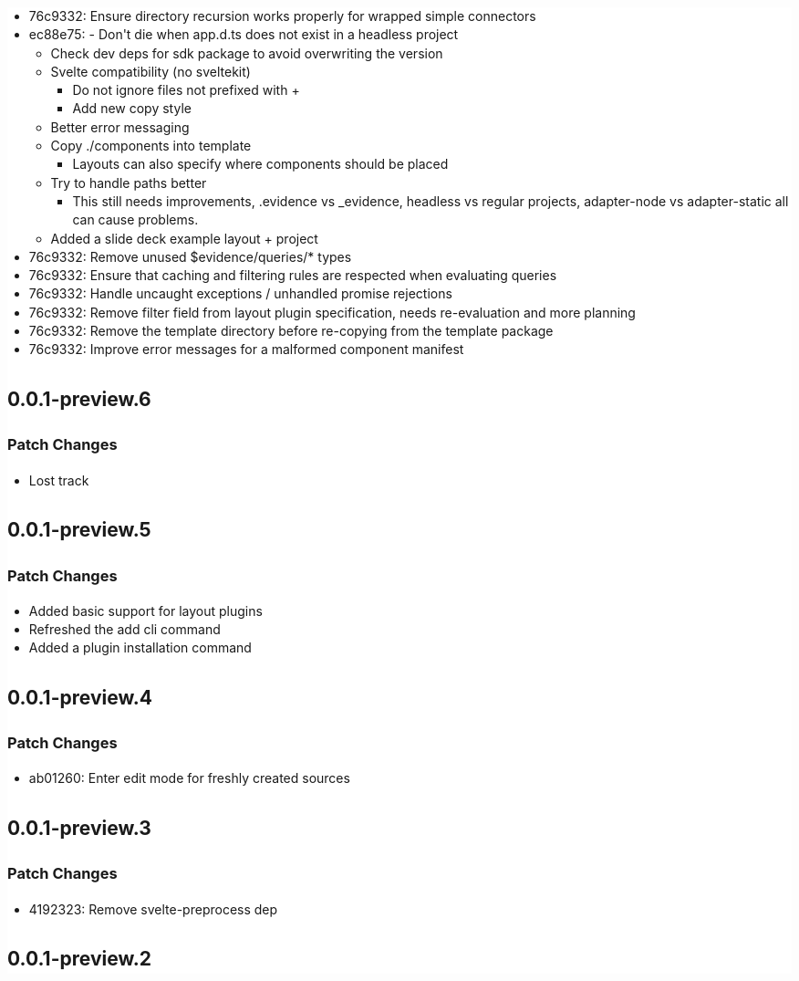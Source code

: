 - 76c9332: Ensure directory recursion works properly for wrapped simple connectors
- ec88e75: - Don't die when app.d.ts does not exist in a headless project
  - Check dev deps for sdk package to avoid overwriting the version
  - Svelte compatibility (no sveltekit)
    - Do not ignore files not prefixed with +
    - Add new copy style
  - Better error messaging
  - Copy ./components into template
    - Layouts can also specify where components should be placed
  - Try to handle paths better
    - This still needs improvements, .evidence vs \_evidence, headless vs regular projects, adapter-node vs adapter-static all can cause problems.
  - Added a slide deck example layout + project
- 76c9332: Remove unused \$evidence/queries/\* types
- 76c9332: Ensure that caching and filtering rules are respected when evaluating queries
- 76c9332: Handle uncaught exceptions / unhandled promise rejections
- 76c9332: Remove filter field from layout plugin specification, needs re-evaluation and more planning
- 76c9332: Remove the template directory before re-copying from the template package
- 76c9332: Improve error messages for a malformed component manifest

## 0.0.1-preview.6

### Patch Changes

- Lost track

## 0.0.1-preview.5

### Patch Changes

- Added basic support for layout plugins
- Refreshed the add cli command
- Added a plugin installation command

## 0.0.1-preview.4

### Patch Changes

- ab01260: Enter edit mode for freshly created sources

## 0.0.1-preview.3

### Patch Changes

- 4192323: Remove svelte-preprocess dep

## 0.0.1-preview.2
